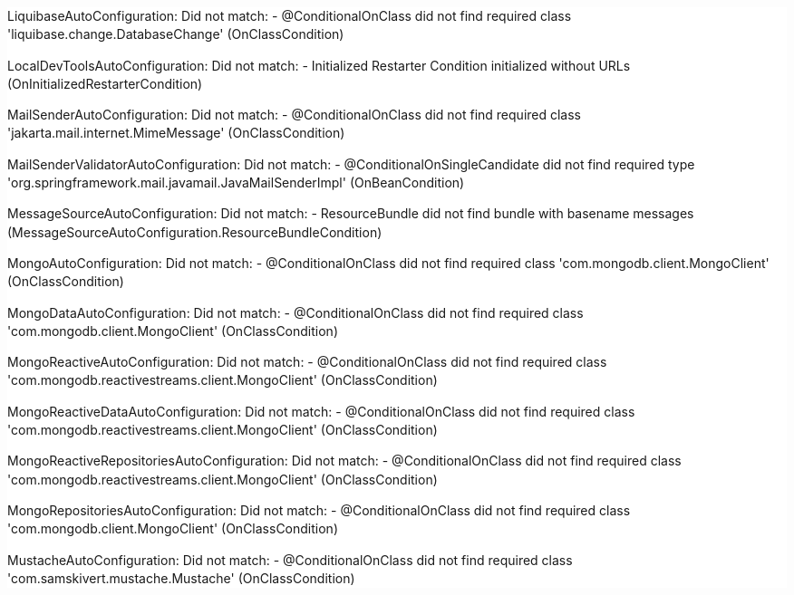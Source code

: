    LiquibaseAutoConfiguration:
      Did not match:
         - @ConditionalOnClass did not find required class 'liquibase.change.DatabaseChange' (OnClassCondition)

   LocalDevToolsAutoConfiguration:
      Did not match:
         - Initialized Restarter Condition initialized without URLs (OnInitializedRestarterCondition)

   MailSenderAutoConfiguration:
      Did not match:
         - @ConditionalOnClass did not find required class 'jakarta.mail.internet.MimeMessage' (OnClassCondition)

   MailSenderValidatorAutoConfiguration:
      Did not match:
         - @ConditionalOnSingleCandidate did not find required type 'org.springframework.mail.javamail.JavaMailSenderImpl' (OnBeanCondition)

   MessageSourceAutoConfiguration:
      Did not match:
         - ResourceBundle did not find bundle with basename messages (MessageSourceAutoConfiguration.ResourceBundleCondition)

   MongoAutoConfiguration:
      Did not match:
         - @ConditionalOnClass did not find required class 'com.mongodb.client.MongoClient' (OnClassCondition)

   MongoDataAutoConfiguration:
      Did not match:
         - @ConditionalOnClass did not find required class 'com.mongodb.client.MongoClient' (OnClassCondition)

   MongoReactiveAutoConfiguration:
      Did not match:
         - @ConditionalOnClass did not find required class 'com.mongodb.reactivestreams.client.MongoClient' (OnClassCondition)

   MongoReactiveDataAutoConfiguration:
      Did not match:
         - @ConditionalOnClass did not find required class 'com.mongodb.reactivestreams.client.MongoClient' (OnClassCondition)

   MongoReactiveRepositoriesAutoConfiguration:
      Did not match:
         - @ConditionalOnClass did not find required class 'com.mongodb.reactivestreams.client.MongoClient' (OnClassCondition)

   MongoRepositoriesAutoConfiguration:
      Did not match:
         - @ConditionalOnClass did not find required class 'com.mongodb.client.MongoClient' (OnClassCondition)

   MustacheAutoConfiguration:
      Did not match:
         - @ConditionalOnClass did not find required class 'com.samskivert.mustache.Mustache' (OnClassCondition)
